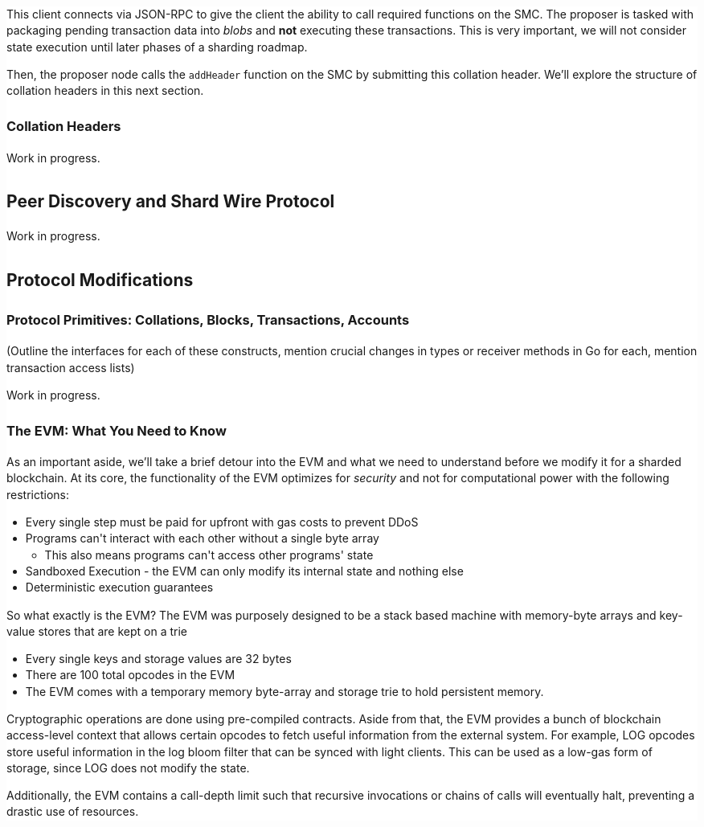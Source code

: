 This client connects via JSON-RPC to give the client the ability to call required functions on the SMC. The proposer is tasked with packaging pending transaction data into _blobs_ and **not** executing these transactions. This is very important, we will not consider state execution until later phases of a sharding roadmap.

Then, the proposer node calls the `addHeader` function on the SMC by submitting this collation header. We’ll explore the structure of collation headers in this next section.

### Collation Headers

Work in progress.

## Peer Discovery and Shard Wire Protocol

Work in progress.

## Protocol Modifications

### Protocol Primitives: Collations, Blocks, Transactions, Accounts

(Outline the interfaces for each of these constructs, mention crucial changes in types or receiver methods in Go for each, mention transaction access lists)

Work in progress.

### The EVM: What You Need to Know

As an important aside, we’ll take a brief detour into the EVM and what we need to understand before we modify it for a sharded blockchain. At its core, the functionality of the EVM optimizes for _security_ and not for computational power with the following restrictions:

-   Every single step must be paid for upfront with gas costs to prevent DDoS
-   Programs can't interact with each other without a single byte array
    -   This also means programs can't access other programs' state
-   Sandboxed Execution - the EVM can only modify its internal state and nothing else
-   Deterministic execution guarantees

So what exactly is the EVM? The EVM was purposely designed to be a stack based machine with memory-byte arrays and key-value stores that are kept on a trie

-   Every single keys and storage values are 32 bytes
-   There are 100 total opcodes in the EVM
-   The EVM comes with a temporary memory byte-array and storage trie to hold persistent memory.

Cryptographic operations are done using pre-compiled contracts. Aside from that, the EVM provides a bunch of blockchain access-level context that allows certain opcodes to fetch useful information from the external system. For example, LOG opcodes store useful information in the log bloom filter that can be synced with light clients. This can be used as a low-gas form of storage, since LOG does not modify the state.

Additionally, the EVM contains a call-depth limit such that recursive invocations or chains of calls will eventually halt, preventing a drastic use of resources.
